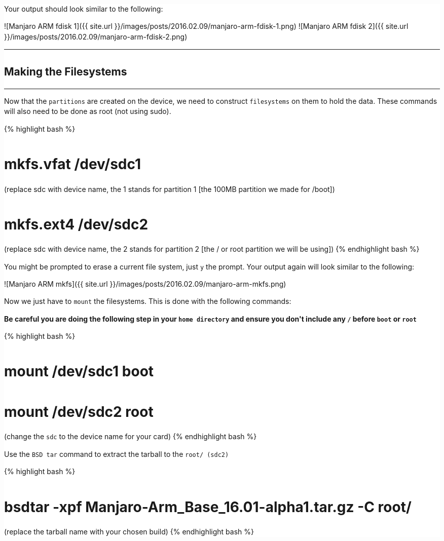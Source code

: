 Your output should look similar to the following:

![Manjaro ARM fdisk 1]({{ site.url }}/images/posts/2016.02.09/manjaro-arm-fdisk-1.png)
![Manjaro ARM fdisk 2]({{ site.url }}/images/posts/2016.02.09/manjaro-arm-fdisk-2.png)

***

## Making the Filesystems

***

Now that the `partitions` are created on the device, we need to construct `filesystems` on them to hold the data. These commands will also need to be done as root (not using sudo).

{% highlight bash %}
# mkfs.vfat /dev/sdc1
(replace sdc with device name, the 1 stands for partition 1 [the 100MB partition we made for /boot])
# mkfs.ext4 /dev/sdc2
(replace sdc with device name, the 2 stands for partition 2 [the / or root partition we will be using])
{% endhighlight bash %}

You might be prompted to erase a current file system, just `y` the prompt. Your output again will look similar to the following:

![Manjaro ARM mkfs]({{ site.url }}/images/posts/2016.02.09/manjaro-arm-mkfs.png)

Now we just have to `mount` the filesystems. This is done with the following commands:

**Be careful you are doing the following step in your `home directory` and ensure you don't include any `/` before `boot` or `root`**

{% highlight bash %}
# mount /dev/sdc1 boot
# mount /dev/sdc2 root
(change the `sdc` to the device name for your card)
{% endhighlight bash %}

Use the `BSD tar` command to extract the tarball to the `root/ (sdc2)`

{% highlight bash %}
# bsdtar -xpf Manjaro-Arm_Base_16.01-alpha1.tar.gz -C root/
(replace the tarball name with your chosen build)
{% endhighlight bash %}
